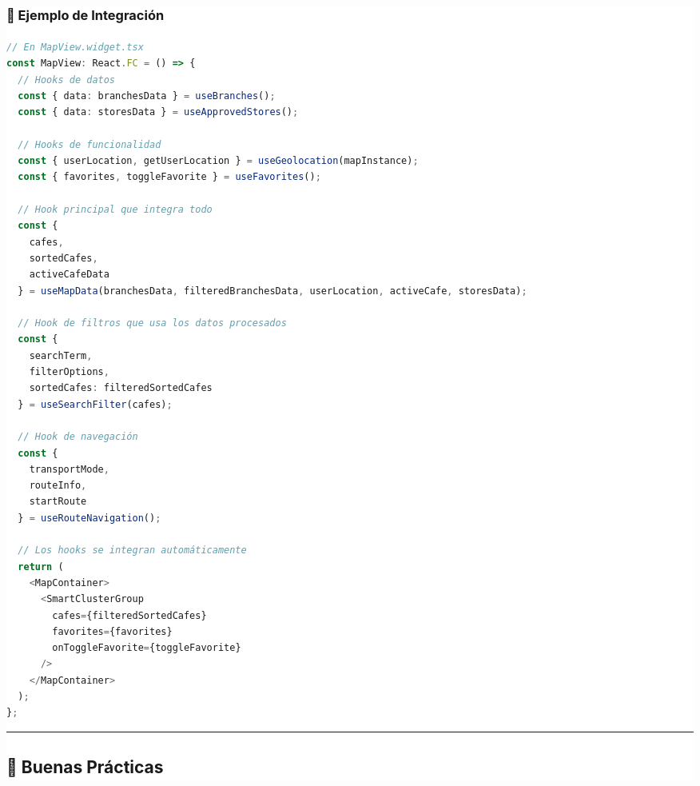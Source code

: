 ### 🎯 Ejemplo de Integración

```typescript
// En MapView.widget.tsx
const MapView: React.FC = () => {
  // Hooks de datos
  const { data: branchesData } = useBranches();
  const { data: storesData } = useApprovedStores();
  
  // Hooks de funcionalidad
  const { userLocation, getUserLocation } = useGeolocation(mapInstance);
  const { favorites, toggleFavorite } = useFavorites();
  
  // Hook principal que integra todo
  const {
    cafes,
    sortedCafes,
    activeCafeData
  } = useMapData(branchesData, filteredBranchesData, userLocation, activeCafe, storesData);
  
  // Hook de filtros que usa los datos procesados
  const {
    searchTerm,
    filterOptions,
    sortedCafes: filteredSortedCafes
  } = useSearchFilter(cafes);
  
  // Hook de navegación
  const {
    transportMode,
    routeInfo,
    startRoute
  } = useRouteNavigation();
  
  // Los hooks se integran automáticamente
  return (
    <MapContainer>
      <SmartClusterGroup 
        cafes={filteredSortedCafes}
        favorites={favorites}
        onToggleFavorite={toggleFavorite}
      />
    </MapContainer>
  );
};
```

---

## 📝 Buenas Prácticas
